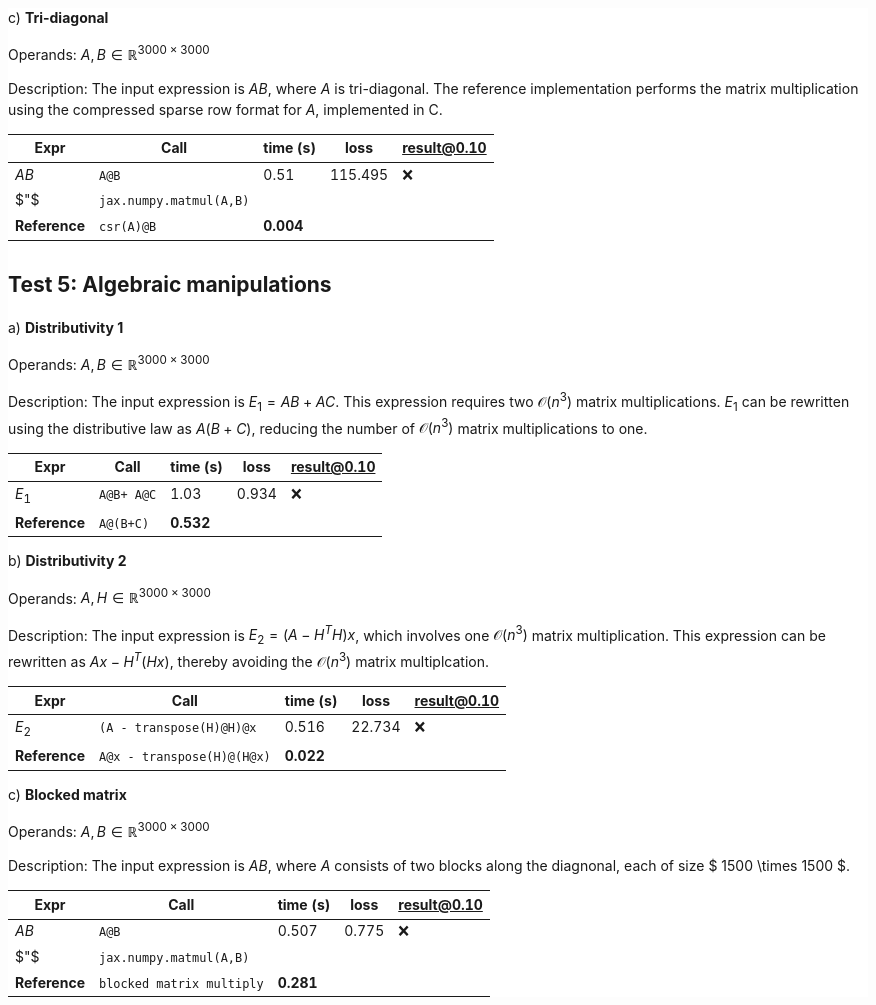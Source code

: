 c) **Tri-diagonal**

Operands: $A, B \in \mathbb{R}^{ 3000 \times 3000 }$

Description: The input expression is $AB$, where $A$ is tri-diagonal. The reference implementation performs the matrix multiplication using the compressed sparse row format for $A$, implemented in C.

|Expr|Call |  time (s)  | loss | result@0.10|
|----|-----|------------|--|--|
|$AB$|`A@B`| 0.51 | 115.495 | :x: |
|$"$|`jax.numpy.matmul(A,B)`|  |   |  | 
|**Reference** |`csr(A)@B`| **0.004**| | |


## Test 5: Algebraic manipulations

a) **Distributivity 1**

Operands: $A, B \in \mathbb{R}^{ 3000 \times 3000 }$

Description: The input expression is $E_1 = AB+AC$. This expression requires two $\mathcal{O}(n^3)$ matrix multiplications.  $E_1$ can be rewritten using the distributive law as $A(B+C)$, reducing the number of $\mathcal{O}(n^3)$ matrix multiplications to one.

|Expr|Call| time (s)| loss | result@0.10 |
|----|---|----------|--|--|
|$E_1$|`A@B+ A@C`| 1.03 | 0.934| :x: |
|**Reference**|`A@(B+C)`|**0.532**| | |

b) **Distributivity 2**

Operands: $A, H \in \mathbb{R}^{ 3000 \times 3000 }$

Description: The input expression is $E_2 = (A - H^TH)x$, which involves one $\mathcal{O}(n^3)$ matrix multiplication. This expression can be rewritten as $Ax - H^T(Hx)$, thereby avoiding the $\mathcal{O}(n^3)$ matrix multiplcation. 

|Expr|Call| time (s)| loss | result@0.10 |
|----|---|----------|--|--|
|$E_2$|`(A - transpose(H)@H)@x`| 0.516 | 22.734| :x: |
|**Reference**|`A@x - transpose(H)@(H@x)`|**0.022**| | |

c) **Blocked matrix**

Operands: $A, B \in \mathbb{R}^{ 3000 \times 3000 }$

Description: The input expression is $AB$, where $A$ consists of two blocks along the diagnonal, each of size $ 1500 \times 1500 $.

|Expr|Call| time (s)| loss | result@0.10 |
|----|---|----------|--|--|
|$AB$|`A@B`| 0.507 | 0.775 | :x: |
|$"$|`jax.numpy.matmul(A,B)` |  |  |  |
|**Reference**|`blocked matrix multiply`|**0.281**| | |
